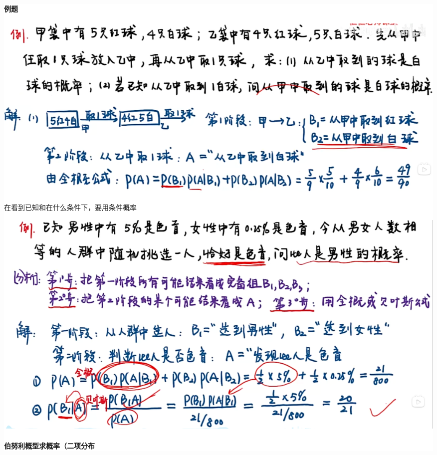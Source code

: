 ####  例题

![image-20231223183424842](概率论复习.assets/image-20231223183424842.png)





![image-20231223183357787](概率论复习.assets/image-20231223183357787.png)

在看到已知和在什么条件下，要用条件概率

![image-20231223185532956](概率论复习.assets/image-20231223185532956.png)

#### 伯努利概型求概率（二项分布
